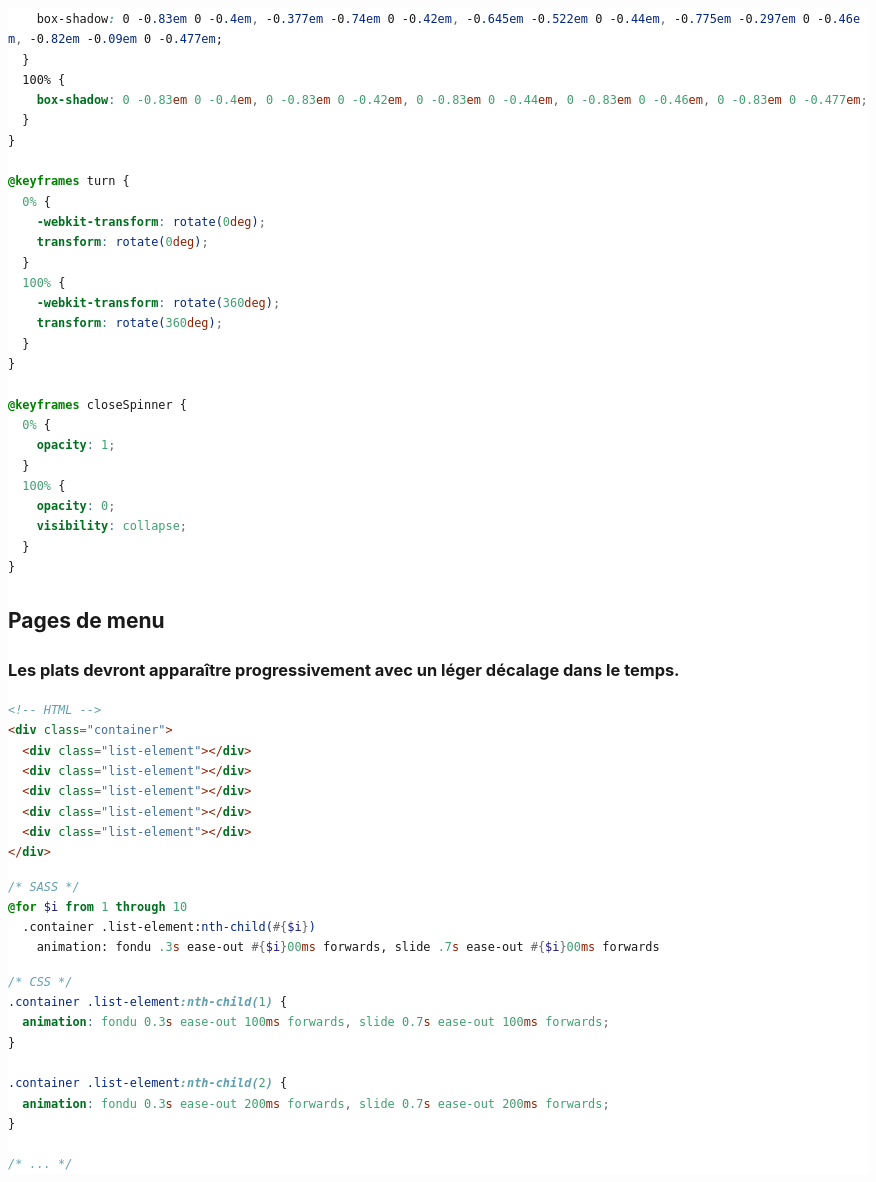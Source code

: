 ```css
    box-shadow: 0 -0.83em 0 -0.4em, -0.377em -0.74em 0 -0.42em, -0.645em -0.522em 0 -0.44em, -0.775em -0.297em 0 -0.46em, -0.82em -0.09em 0 -0.477em;
  }
  100% {
    box-shadow: 0 -0.83em 0 -0.4em, 0 -0.83em 0 -0.42em, 0 -0.83em 0 -0.44em, 0 -0.83em 0 -0.46em, 0 -0.83em 0 -0.477em;
  }
}

@keyframes turn {
  0% {
    -webkit-transform: rotate(0deg);
    transform: rotate(0deg);
  }
  100% {
    -webkit-transform: rotate(360deg);
    transform: rotate(360deg);
  }
}

@keyframes closeSpinner {
  0% {
    opacity: 1;
  }
  100% {
    opacity: 0;
    visibility: collapse;
  }
}
```

## **Pages de menu**
### Les plats devront apparaître progressivement avec un léger décalage dans le temps.
```html
<!-- HTML -->
<div class="container">
  <div class="list-element"></div>
  <div class="list-element"></div>
  <div class="list-element"></div>
  <div class="list-element"></div>
  <div class="list-element"></div>
</div>
```

```scss
/* SASS */
@for $i from 1 through 10
  .container .list-element:nth-child(#{$i})
    animation: fondu .3s ease-out #{$i}00ms forwards, slide .7s ease-out #{$i}00ms forwards
```
```css
/* CSS */
.container .list-element:nth-child(1) {
  animation: fondu 0.3s ease-out 100ms forwards, slide 0.7s ease-out 100ms forwards;
}

.container .list-element:nth-child(2) {
  animation: fondu 0.3s ease-out 200ms forwards, slide 0.7s ease-out 200ms forwards;
}

/* ... */

```